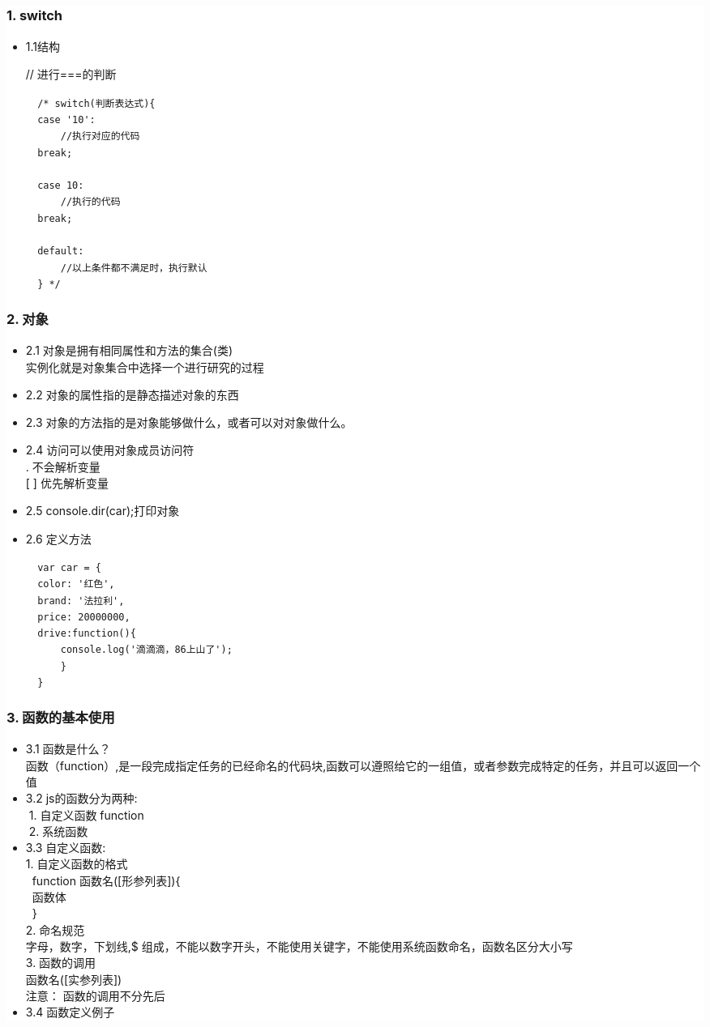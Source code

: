 ### 1. switch
- 1.1结构

	// 进行===的判断

    	/* switch(判断表达式){
        case '10':
            //执行对应的代码
        break;

        case 10:
            //执行的代码    
        break;

        default: 
            //以上条件都不满足时，执行默认
   	 	} */    
### 2. 对象    
- 2.1 对象是拥有相同属性和方法的集合(类)                                            
        实例化就是对象集合中选择一个进行研究的过程
- 2.2  对象的属性指的是静态描述对象的东西
- 2.3 对象的方法指的是对象能够做什么，或者可以对对象做什么。
- 2.4 访问可以使用对象成员访问符                                 
          .       不会解析变量                                                        
        [ ]      优先解析变量    
- 2.5 console.dir(car);打印对象
- 2.6 定义方法

      	var car = {
        color: '红色',
        brand: '法拉利',
        price: 20000000,
        drive:function(){
            console.log('滴滴滴，86上山了');
        	}
    	}
### 3. 函数的基本使用      
- 3.1   函数是什么？                                                     
            函数（function）,是一段完成指定任务的已经命名的代码块,函数可以遵照给它的一组值，或者参数完成特定的任务，并且可以返回一个值
- 3.2   js的函数分为两种:                                          
            &nbsp;1. 自定义函数   function                  
            &nbsp;2. 系统函数    
- 3.3 自定义函数:                     
            1. 自定义函数的格式                       
                &nbsp;&nbsp;function 函数名([形参列表]){           
                    &nbsp;&nbsp;函数体             
                &nbsp;&nbsp;}                        
            2. 命名规范                                    
                字母，数字，下划线,$ 组成，不能以数字开头，不能使用关键字，不能使用系统函数命名，函数名区分大小写                  
            3. 函数的调用                        
                函数名([实参列表])                  
                注意： 函数的调用不分先后                  
- 3.4  函数定义例子 
                             